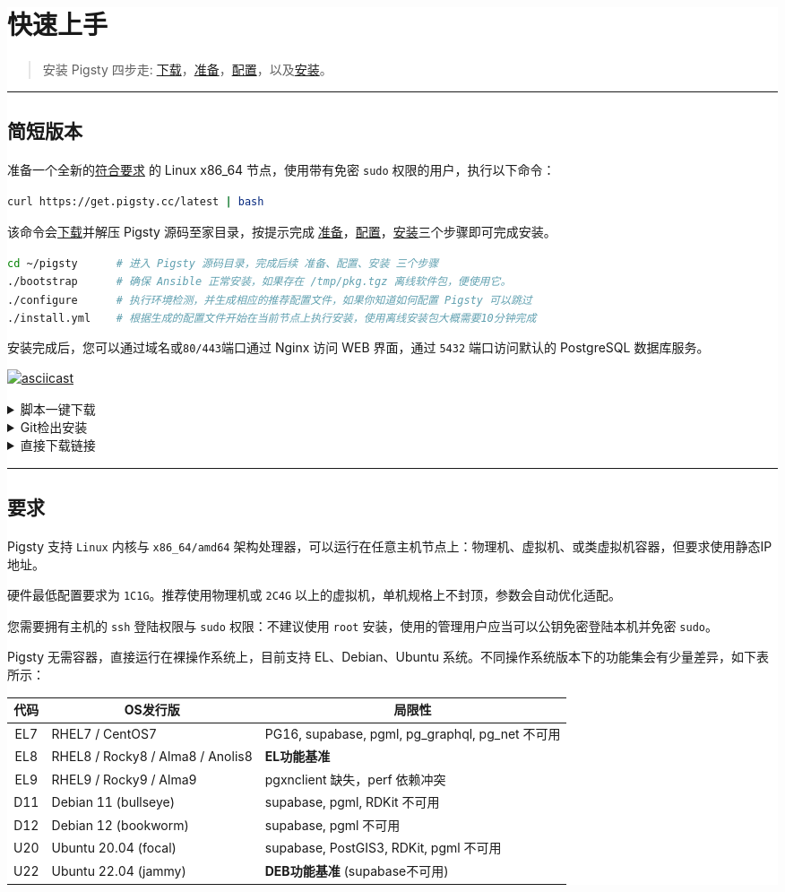 # 快速上手

> 安装 Pigsty 四步走: [下载](#下载)，[准备](#准备)，[配置](#配置)，以及[安装](#安装)。


----------------

## 简短版本

准备一个全新的[符合要求](#要求) 的 Linux x86_64 节点，使用带有免密 `sudo` 权限的用户，执行以下命令：

```bash
curl https://get.pigsty.cc/latest | bash
```

该命令会[下载](#下载)并解压 Pigsty 源码至家目录，按提示完成 [准备](#准备)，[配置](#配置)，[安装](#安装)三个步骤即可完成安装。

```bash
cd ~/pigsty      # 进入 Pigsty 源码目录，完成后续 准备、配置、安装 三个步骤
./bootstrap      # 确保 Ansible 正常安装，如果存在 /tmp/pkg.tgz 离线软件包，便使用它。
./configure      # 执行环境检测，并生成相应的推荐配置文件，如果你知道如何配置 Pigsty 可以跳过
./install.yml    # 根据生成的配置文件开始在当前节点上执行安装，使用离线安装包大概需要10分钟完成
```

安装完成后，您可以通过域名或`80/443`端口通过 Nginx 访问 WEB 界面，通过 `5432` 端口访问默认的 PostgreSQL 数据库服务。

[![asciicast](https://asciinema.org/a/566220.svg)](https://asciinema.org/a/566220)


<details><summary>脚本一键下载</summary></details>


<details><summary>Git检出安装</summary></details>


<details><summary>直接下载链接</summary></details>




----------------

## 要求

Pigsty 支持 `Linux` 内核与 `x86_64/amd64` 架构处理器，可以运行在任意主机节点上：物理机、虚拟机、或类虚拟机容器，但要求使用静态IP地址。

硬件最低配置要求为 `1C1G`。推荐使用物理机或 `2C4G` 以上的虚拟机，单机规格上不封顶，参数会自动优化适配。

您需要拥有主机的 `ssh` 登陆权限与 `sudo` 权限：不建议使用 `root` 安装，使用的管理用户应当可以公钥免密登陆本机并免密 `sudo`。

Pigsty 无需容器，直接运行在裸操作系统上，目前支持 EL、Debian、Ubuntu 系统。不同操作系统版本下的功能集会有少量差异，如下表所示：

| 代码  | OS发行版                            | 局限性                                          |
|:---:|----------------------------------|----------------------------------------------|
| EL7 | RHEL7 / CentOS7                  | PG16, supabase, pgml, pg_graphql, pg_net 不可用 |
| EL8 | RHEL8 / Rocky8 / Alma8 / Anolis8 | **EL功能基准**                                   |
| EL9 | RHEL9 / Rocky9 / Alma9           | pgxnclient 缺失，perf 依赖冲突                      |
| D11 | Debian 11 (bullseye)             | supabase, pgml, RDKit 不可用                    |
| D12 | Debian 12 (bookworm)             | supabase, pgml 不可用                           |
| U20 | Ubuntu 20.04 (focal)             | supabase, PostGIS3, RDKit, pgml 不可用          |
| U22 | Ubuntu 22.04 (jammy)             | **DEB功能基准** (supabase不可用)                    |

